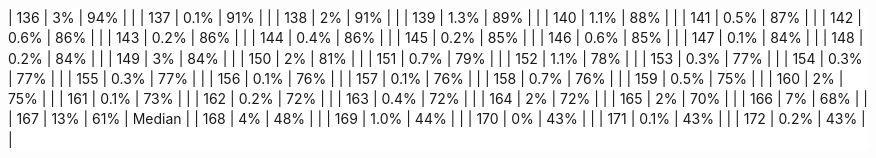 | 136 | 3% | 94% |  |
| 137 | 0.1% | 91% |  |
| 138 | 2% | 91% |  |
| 139 | 1.3% | 89% |  |
| 140 | 1.1% | 88% |  |
| 141 | 0.5% | 87% |  |
| 142 | 0.6% | 86% |  |
| 143 | 0.2% | 86% |  |
| 144 | 0.4% | 86% |  |
| 145 | 0.2% | 85% |  |
| 146 | 0.6% | 85% |  |
| 147 | 0.1% | 84% |  |
| 148 | 0.2% | 84% |  |
| 149 | 3% | 84% |  |
| 150 | 2% | 81% |  |
| 151 | 0.7% | 79% |  |
| 152 | 1.1% | 78% |  |
| 153 | 0.3% | 77% |  |
| 154 | 0.3% | 77% |  |
| 155 | 0.3% | 77% |  |
| 156 | 0.1% | 76% |  |
| 157 | 0.1% | 76% |  |
| 158 | 0.7% | 76% |  |
| 159 | 0.5% | 75% |  |
| 160 | 2% | 75% |  |
| 161 | 0.1% | 73% |  |
| 162 | 0.2% | 72% |  |
| 163 | 0.4% | 72% |  |
| 164 | 2% | 72% |  |
| 165 | 2% | 70% |  |
| 166 | 7% | 68% |  |
| 167 | 13% | 61% | Median |
| 168 | 4% | 48% |  |
| 169 | 1.0% | 44% |  |
| 170 | 0% | 43% |  |
| 171 | 0.1% | 43% |  |
| 172 | 0.2% | 43% |  |